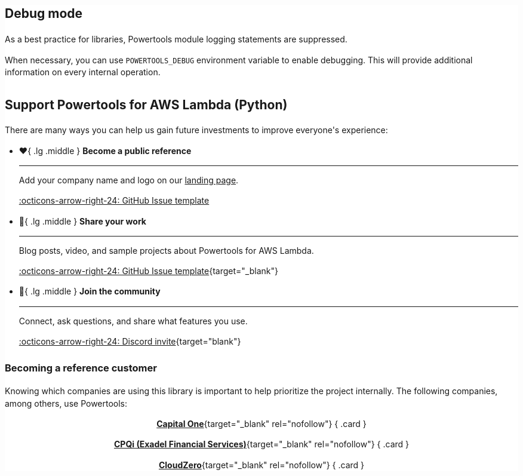 ## Debug mode

As a best practice for libraries, Powertools module logging statements are suppressed.

When necessary, you can use `POWERTOOLS_DEBUG` environment variable to enable debugging. This will provide additional information on every internal operation.

## Support Powertools for AWS Lambda (Python)

There are many ways you can help us gain future investments to improve everyone's experience:

<div class="grid cards" markdown>

- :heart:{ .lg .middle } __Become a public reference__

    ---

    Add your company name and logo on our [landing page](https://powertools.aws.dev).

    [:octicons-arrow-right-24: GitHub Issue template]((https://github.com/aws-powertools/powertools-lambda-python/issues/new?assignees=&labels=customer-reference&template=support_powertools.yml&title=%5BSupport+Lambda+Powertools%5D%3A+%3Cyour+organization+name%3E){target="_blank"})

- :mega:{ .lg .middle } __Share your work__

    ---

    Blog posts, video, and sample projects about Powertools for AWS Lambda.

    [:octicons-arrow-right-24: GitHub Issue template](https://github.com/aws-powertools/powertools-lambda-python/issues/new?assignees=&labels=community-content&template=share_your_work.yml&title=%5BI+Made+This%5D%3A+%3CTITLE%3E){target="_blank"}

- :partying_face:{ .lg .middle } __Join the community__

    ---

    Connect, ask questions, and share what features you use.

    [:octicons-arrow-right-24: Discord invite](https://discord.gg/B8zZKbbyET){target="blank"}

</div>

### Becoming a reference customer

Knowing which companies are using this library is important to help prioritize the project internally. The following companies, among others, use Powertools:

<div class="grid" style="text-align:center;" markdown>

[**Capital One**](https://www.capitalone.com/){target="_blank" rel="nofollow"}
{ .card }

[**CPQi (Exadel Financial Services)**](https://cpqi.com/){target="_blank" rel="nofollow"}
{ .card }

[**CloudZero**](https://www.cloudzero.com/){target="_blank" rel="nofollow"}
{ .card }
